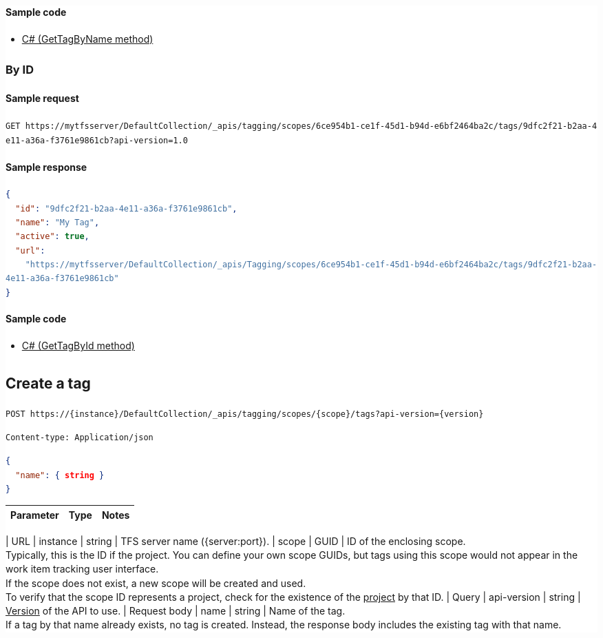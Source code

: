 #### Sample code

- [C# (GetTagByName method)](https://github.com/microsoft/azure-devops-dotnet-samples/blob/master/ClientLibrary/Samples/WorkItemTracking/TagsSample.cs#L62)

### By ID

#### Sample request

```
GET https://mytfsserver/DefaultCollection/_apis/tagging/scopes/6ce954b1-ce1f-45d1-b94d-e6bf2464ba2c/tags/9dfc2f21-b2aa-4e11-a36a-f3761e9861cb?api-version=1.0
```

#### Sample response

```json
{
  "id": "9dfc2f21-b2aa-4e11-a36a-f3761e9861cb",
  "name": "My Tag",
  "active": true,
  "url":
    "https://mytfsserver/DefaultCollection/_apis/Tagging/scopes/6ce954b1-ce1f-45d1-b94d-e6bf2464ba2c/tags/9dfc2f21-b2aa-4e11-a36a-f3761e9861cb"
}
```

#### Sample code

- [C# (GetTagById method)](https://github.com/microsoft/azure-devops-dotnet-samples/blob/master/ClientLibrary/Samples/WorkItemTracking/TagsSample.cs#L87)

## Create a tag

<a name="createatag" />

```no-highlight
POST https://{instance}/DefaultCollection/_apis/tagging/scopes/{scope}/tags?api-version={version}
```

```http
Content-type: Application/json
```

```json
{
  "name": { string }
}
```

| Parameter | Type | Notes |
| :-------- | :--- | :---- |


| URL
| instance | string | TFS server name ({server:port}).
| scope | GUID | ID of the enclosing scope.<br/>Typically, this is the ID if the project. You can define your own scope GUIDs, but tags using this scope would not appear in the work item tracking user interface.<br/>If the scope does not exist, a new scope will be created and used.<br/>To verify that the scope ID represents a project, check for the existence of the [project](../tfs/projects.md#getateamproject) by that ID.
| Query
| api-version | string | [Version](../../concepts/rest-api-versioning.md) of the API to use.
| Request body
| name | string | Name of the tag.<br/>If a tag by that name already exists, no tag is created. Instead, the response body includes the existing tag with that name.
